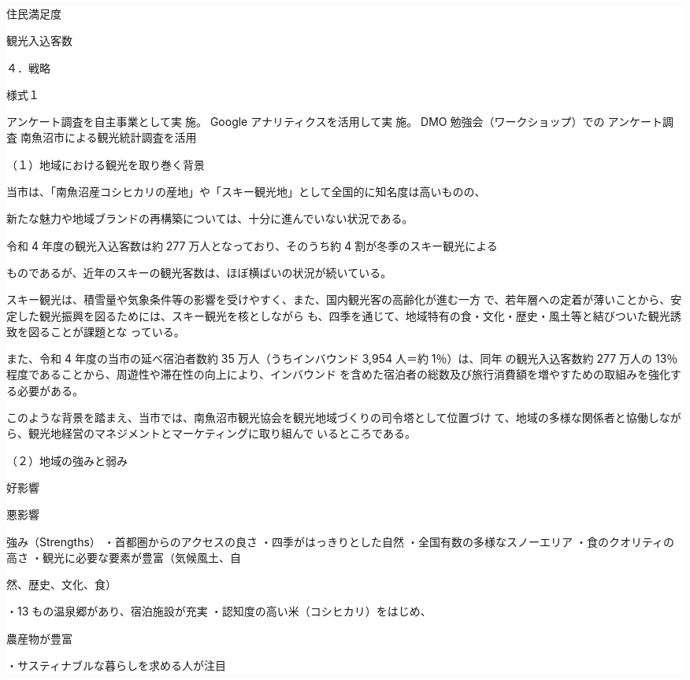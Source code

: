 住民満足度

観光入込客数

４．戦略

様式１

アンケート調査を自主事業として実
施。
Google アナリティクスを活用して実
施。
DMO 勉強会（ワークショップ）での
アンケート調査
南魚沼市による観光統計調査を活用

（１）地域における観光を取り巻く背景

当市は、「南魚沼産コシヒカリの産地」や「スキー観光地」として全国的に知名度は高いものの、

新たな魅力や地域ブランドの再構築については、十分に進んでいない状況である。

令和 4 年度の観光入込客数は約 277 万人となっており、そのうち約 4 割が冬季のスキー観光による

ものであるが、近年のスキーの観光客数は、ほぼ横ばいの状況が続いている。

スキー観光は、積雪量や気象条件等の影響を受けやすく、また、国内観光客の高齢化が進む一方
で、若年層への定着が薄いことから、安定した観光振興を図るためには、スキー観光を核としながら
も、四季を通じて、地域特有の食・文化・歴史・風土等と結びついた観光誘致を図ることが課題とな
っている。

また、令和 4 年度の当市の延べ宿泊者数約 35 万人（うちインバウンド 3,954 人＝約 1％）は、同年
の観光入込客数約 277 万人の 13％程度であることから、周遊性や滞在性の向上により、インバウンド
を含めた宿泊者の総数及び旅行消費額を増やすための取組みを強化する必要がある。

このような背景を踏まえ、当市では、南魚沼市観光協会を観光地域づくりの司令塔として位置づけ
て、地域の多様な関係者と協働しながら、観光地経営のマネジメントとマーケティングに取り組んで
いるところである。

（２）地域の強みと弱み

好影響

悪影響

強み（Strengths）
・首都圏からのアクセスの良さ
・四季がはっきりとした自然
・全国有数の多様なスノーエリア
・食のクオリティの高さ
・観光に必要な要素が豊富（気候風土、自

然、歴史、文化、食）

・13 もの温泉郷があり、宿泊施設が充実
・認知度の高い米（コシヒカリ）をはじめ、

農産物が豊富

・サスティナブルな暮らしを求める人が注目
